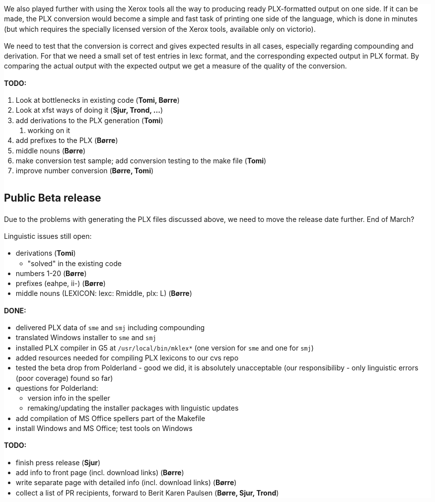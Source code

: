 We also played further with using the Xerox tools all the way to producing ready
PLX-formatted output on one side. If it can be made, the PLX conversion would
become a simple and fast task of printing one side of the language, which is
done in minutes (but which requires the specially licensed version of the Xerox
tools, available only on victorio).

We need to test that the conversion is correct and gives expected results in all
cases, especially regarding compounding and derivation. For that we need a small
set of test entries in lexc format, and the corresponding expected output in PLX
format. By comparing the actual output with the expected output we get a measure
of the quality of the conversion.

**TODO:**
1. Look at bottlenecks in existing code (**Tomi, Børre**)
1. Look at xfst ways of doing it (**Sjur, Trond, ...**)
1. add derivations to the PLX generation (**Tomi**)
    1. working on it
1. add prefixes to the PLX (**Børre**)
1. middle nouns (**Børre**)
1. make conversion test sample; add conversion testing to the make file
  (**Tomi**)
1. improve number conversion (**Børre, Tomi**)

## Public Beta release

Due to the problems with generating the PLX files discussed above, we need to
move the release date further. End of March?

Linguistic issues still open:
* derivations (**Tomi**)
    - "solved" in the existing code
* numbers 1-20 (**Børre**)
* prefixes (eahpe, ii-) (**Børre**)
* middle nouns (LEXICON: lexc: Rmiddle, plx: L) (**Børre**)

**DONE:**
* delivered PLX data of `sme` and `smj` including compounding
* translated Windows installer to `sme` and `smj`
* installed PLX compiler in G5 at `/usr/local/bin/mklex*` (one version for
  `sme` and one for `smj`)
* added resources needed for compiling PLX lexicons to our cvs repo
* tested the beta drop from Polderland - good we did, it is absolutely
  unacceptable (our responsibiliby - only linguistic errors (poor coverage)
  found so far)
* questions for Polderland:
    - version info in the speller
    - remaking/updating the installer packages with linguistic updates
* add compilation of MS Office spellers part of the Makefile
* install Windows and MS Office; test tools on Windows

**TODO:**
* finish press release (**Sjur**)
* add info to front page (incl. download links) (**Børre**)
* write separate page with detailed info (incl. download links) (**Børre**)
* collect a list of PR recipients, forward to Berit Karen Paulsen
  (**Børre, Sjur, Trond**)
